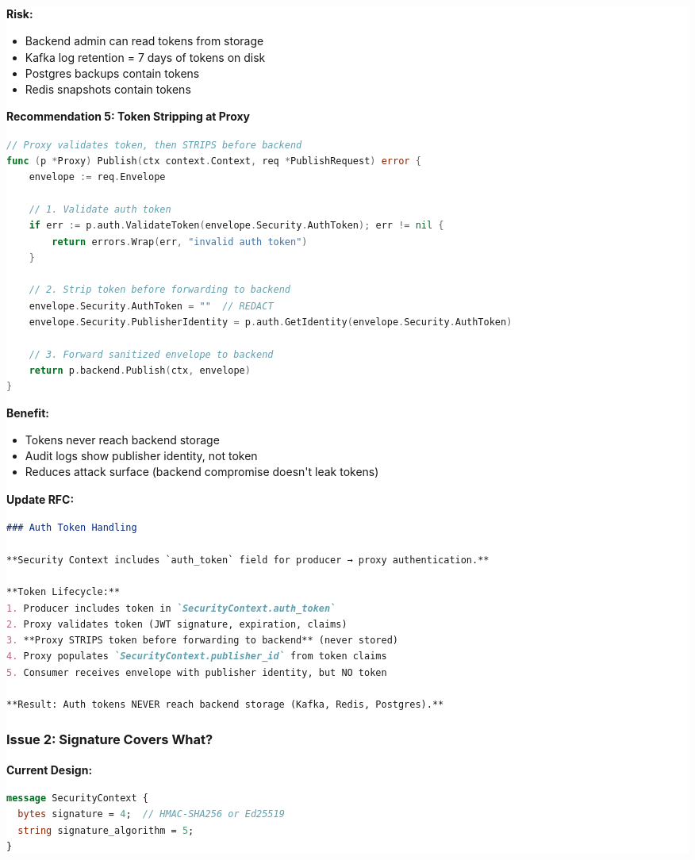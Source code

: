 **Risk:**
- Backend admin can read tokens from storage
- Kafka log retention = 7 days of tokens on disk
- Postgres backups contain tokens
- Redis snapshots contain tokens

**Recommendation 5: Token Stripping at Proxy**

```go
// Proxy validates token, then STRIPS before backend
func (p *Proxy) Publish(ctx context.Context, req *PublishRequest) error {
    envelope := req.Envelope

    // 1. Validate auth token
    if err := p.auth.ValidateToken(envelope.Security.AuthToken); err != nil {
        return errors.Wrap(err, "invalid auth token")
    }

    // 2. Strip token before forwarding to backend
    envelope.Security.AuthToken = ""  // REDACT
    envelope.Security.PublisherIdentity = p.auth.GetIdentity(envelope.Security.AuthToken)

    // 3. Forward sanitized envelope to backend
    return p.backend.Publish(ctx, envelope)
}
```

**Benefit:**
- Tokens never reach backend storage
- Audit logs show publisher identity, not token
- Reduces attack surface (backend compromise doesn't leak tokens)

**Update RFC:**

```markdown
### Auth Token Handling

**Security Context includes `auth_token` field for producer → proxy authentication.**

**Token Lifecycle:**
1. Producer includes token in `SecurityContext.auth_token`
2. Proxy validates token (JWT signature, expiration, claims)
3. **Proxy STRIPS token before forwarding to backend** (never stored)
4. Proxy populates `SecurityContext.publisher_id` from token claims
5. Consumer receives envelope with publisher identity, but NO token

**Result: Auth tokens NEVER reach backend storage (Kafka, Redis, Postgres).**
```

### Issue 2: Signature Covers What?

**Current Design:**

```protobuf
message SecurityContext {
  bytes signature = 4;  // HMAC-SHA256 or Ed25519
  string signature_algorithm = 5;
}
```
